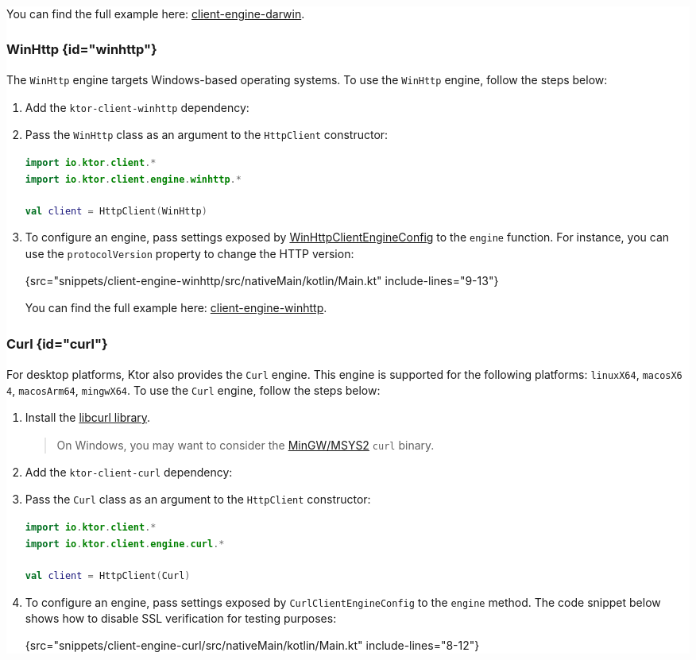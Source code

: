    You can find the full example here: [client-engine-darwin](https://github.com/ktorio/ktor-documentation/tree/%ktor_version%/codeSnippets/snippets/client-engine-darwin).



### WinHttp {id="winhttp"}
The `WinHttp` engine targets Windows-based operating systems. 
To use the `WinHttp` engine, follow the steps below:

1. Add the `ktor-client-winhttp` dependency:

   <var name="artifact_name" value="ktor-client-winhttp"/>
   <var name="target" value="-mingwx64"/>
   <include from="lib.topic" element-id="add_ktor_artifact_mpp"/>
2. Pass the `WinHttp` class as an argument to the `HttpClient` constructor:
   ```kotlin
   import io.ktor.client.*
   import io.ktor.client.engine.winhttp.*
   
   val client = HttpClient(WinHttp)
   ```
3. To configure an engine, pass settings exposed by [WinHttpClientEngineConfig](https://api.ktor.io/ktor-client/ktor-client-winhttp/io.ktor.client.engine.winhttp/-winhttp-client-engine-config/index.html) to the `engine` function.
   For instance, you can use the `protocolVersion` property to change the HTTP version:
   ```kotlin
   ```
   {src="snippets/client-engine-winhttp/src/nativeMain/kotlin/Main.kt" include-lines="9-13"}

   You can find the full example here: [client-engine-winhttp](https://github.com/ktorio/ktor-documentation/tree/%ktor_version%/codeSnippets/snippets/client-engine-winhttp).




### Curl {id="curl"}

For desktop platforms, Ktor also provides the `Curl` engine. This engine is supported for the following platforms: `linuxX64`, `macosX64`, `macosArm64`, `mingwX64`. To use the `Curl` engine, follow the steps below:

1. Install the [libcurl library](https://curl.se/libcurl/).
   > On Windows, you may want to consider the [MinGW/MSYS2](FAQ.topic#native-curl) `curl` binary. 
2. Add the `ktor-client-curl` dependency:

   <var name="artifact_name" value="ktor-client-curl"/>
   <var name="target" value="-macosx64"/>
   <include from="lib.topic" element-id="add_ktor_artifact_mpp"/>
3. Pass the `Curl` class as an argument to the `HttpClient` constructor:
   ```kotlin
   import io.ktor.client.*
   import io.ktor.client.engine.curl.*
   
   val client = HttpClient(Curl)
   ```

4. To configure an engine, pass settings exposed by `CurlClientEngineConfig` to the `engine` method.
   The code snippet below shows how to disable SSL verification for testing purposes:
   ```kotlin
   ```
   {src="snippets/client-engine-curl/src/nativeMain/kotlin/Main.kt" include-lines="8-12"}
